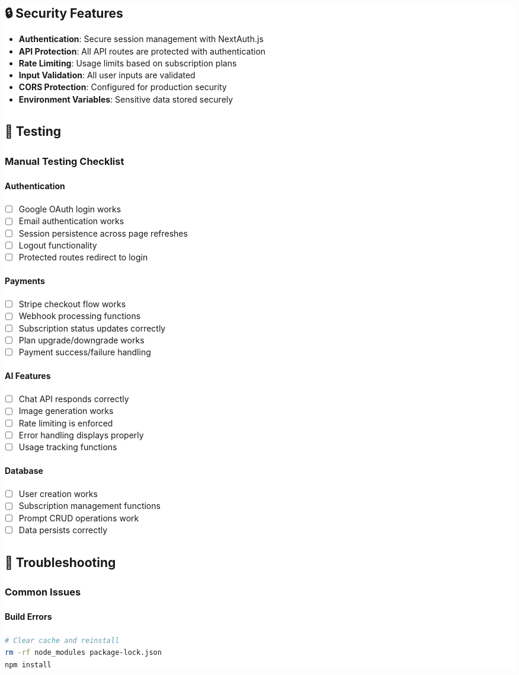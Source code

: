## 🔒 Security Features

- **Authentication**: Secure session management with NextAuth.js
- **API Protection**: All API routes are protected with authentication
- **Rate Limiting**: Usage limits based on subscription plans
- **Input Validation**: All user inputs are validated
- **CORS Protection**: Configured for production security
- **Environment Variables**: Sensitive data stored securely

## 🧪 Testing

### Manual Testing Checklist

#### Authentication
- [ ] Google OAuth login works
- [ ] Email authentication works
- [ ] Session persistence across page refreshes
- [ ] Logout functionality
- [ ] Protected routes redirect to login

#### Payments
- [ ] Stripe checkout flow works
- [ ] Webhook processing functions
- [ ] Subscription status updates correctly
- [ ] Plan upgrade/downgrade works
- [ ] Payment success/failure handling

#### AI Features
- [ ] Chat API responds correctly
- [ ] Image generation works
- [ ] Rate limiting is enforced
- [ ] Error handling displays properly
- [ ] Usage tracking functions

#### Database
- [ ] User creation works
- [ ] Subscription management functions
- [ ] Prompt CRUD operations work
- [ ] Data persists correctly

## 🐛 Troubleshooting

### Common Issues

#### Build Errors
```bash
# Clear cache and reinstall
rm -rf node_modules package-lock.json
npm install
```
